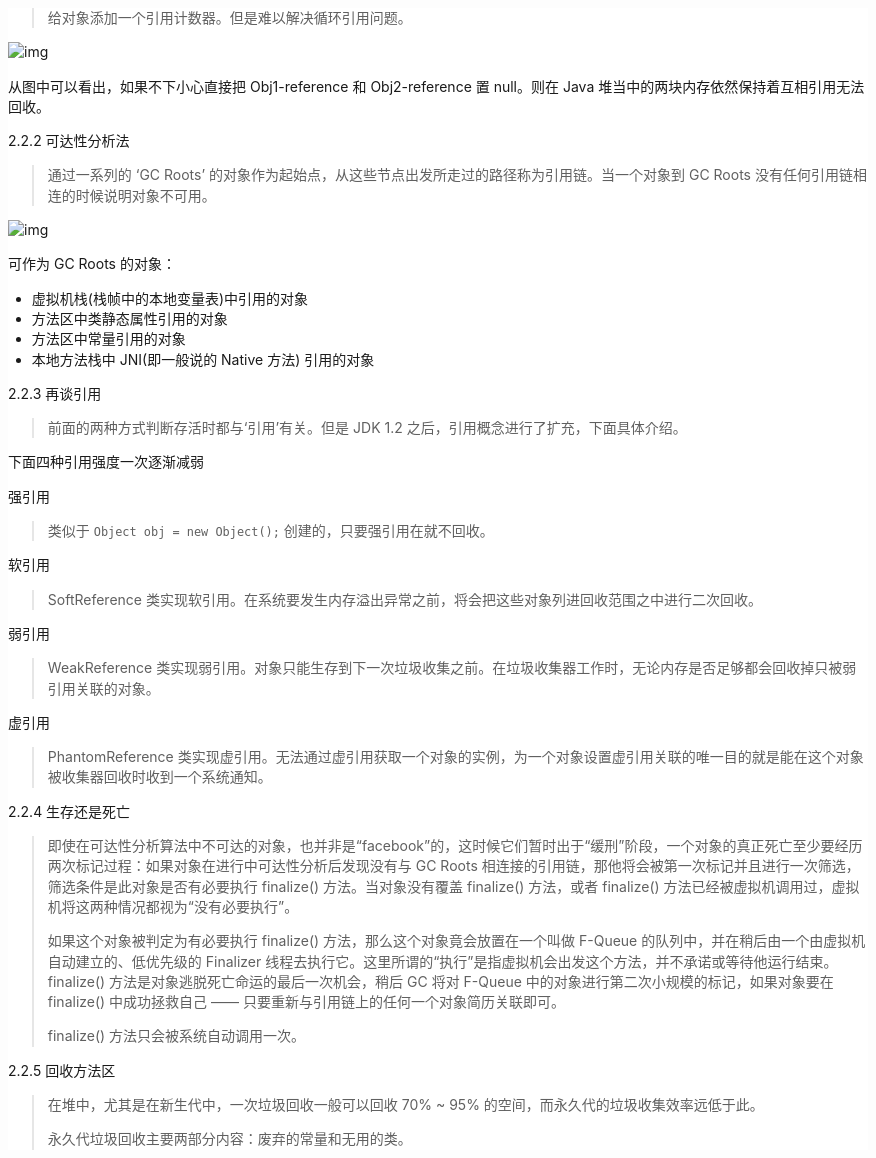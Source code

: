 > 给对象添加一个引用计数器。但是难以解决循环引用问题。

![img](https://imgconvert.csdnimg.cn/aHR0cHM6Ly91c2VyLWdvbGQtY2RuLnhpdHUuaW8vMjAxNy85LzQvNGMyODlhMjI0Y2I0OTQ0ZTQ5OWZiNWJmZDMzZTU5MmY_aW1hZ2VWaWV3Mi8wL3cvMTI4MC9oLzk2MC9mb3JtYXQvd2VicC9pZ25vcmUtZXJyb3IvMQ)

 

从图中可以看出，如果不下小心直接把 Obj1-reference 和 Obj2-reference 置 null。则在 Java 堆当中的两块内存依然保持着互相引用无法回收。

2.2.2 可达性分析法

> 通过一系列的 ‘GC Roots’ 的对象作为起始点，从这些节点出发所走过的路径称为引用链。当一个对象到 GC Roots 没有任何引用链相连的时候说明对象不可用。

![img](https://imgconvert.csdnimg.cn/aHR0cHM6Ly91c2VyLWdvbGQtY2RuLnhpdHUuaW8vMjAxNy85LzQvNThiZmFjMTVjYTZkMzA3NmRlZjUxNzRlZDVjYTVhOTk_aW1hZ2VWaWV3Mi8wL3cvMTI4MC9oLzk2MC9mb3JtYXQvd2VicC9pZ25vcmUtZXJyb3IvMQ)

 

可作为 GC Roots 的对象：

- 虚拟机栈(栈帧中的本地变量表)中引用的对象
- 方法区中类静态属性引用的对象
- 方法区中常量引用的对象
- 本地方法栈中 JNI(即一般说的 Native 方法) 引用的对象

2.2.3 再谈引用

> 前面的两种方式判断存活时都与‘引用’有关。但是 JDK 1.2 之后，引用概念进行了扩充，下面具体介绍。

下面四种引用强度一次逐渐减弱

强引用

> 类似于 `Object obj = new Object();` 创建的，只要强引用在就不回收。

软引用

> SoftReference 类实现软引用。在系统要发生内存溢出异常之前，将会把这些对象列进回收范围之中进行二次回收。

弱引用

> WeakReference 类实现弱引用。对象只能生存到下一次垃圾收集之前。在垃圾收集器工作时，无论内存是否足够都会回收掉只被弱引用关联的对象。

虚引用

> PhantomReference 类实现虚引用。无法通过虚引用获取一个对象的实例，为一个对象设置虚引用关联的唯一目的就是能在这个对象被收集器回收时收到一个系统通知。

2.2.4 生存还是死亡

> 即使在可达性分析算法中不可达的对象，也并非是“facebook”的，这时候它们暂时出于“缓刑”阶段，一个对象的真正死亡至少要经历两次标记过程：如果对象在进行中可达性分析后发现没有与 GC Roots 相连接的引用链，那他将会被第一次标记并且进行一次筛选，筛选条件是此对象是否有必要执行 finalize() 方法。当对象没有覆盖 finalize() 方法，或者 finalize() 方法已经被虚拟机调用过，虚拟机将这两种情况都视为“没有必要执行”。
>
> 如果这个对象被判定为有必要执行 finalize() 方法，那么这个对象竟会放置在一个叫做 F-Queue 的队列中，并在稍后由一个由虚拟机自动建立的、低优先级的 Finalizer 线程去执行它。这里所谓的“执行”是指虚拟机会出发这个方法，并不承诺或等待他运行结束。finalize() 方法是对象逃脱死亡命运的最后一次机会，稍后 GC 将对 F-Queue 中的对象进行第二次小规模的标记，如果对象要在 finalize() 中成功拯救自己 —— 只要重新与引用链上的任何一个对象简历关联即可。
>
> finalize() 方法只会被系统自动调用一次。

2.2.5 回收方法区

> 在堆中，尤其是在新生代中，一次垃圾回收一般可以回收 70% ~ 95% 的空间，而永久代的垃圾收集效率远低于此。
>
> 永久代垃圾回收主要两部分内容：废弃的常量和无用的类。
